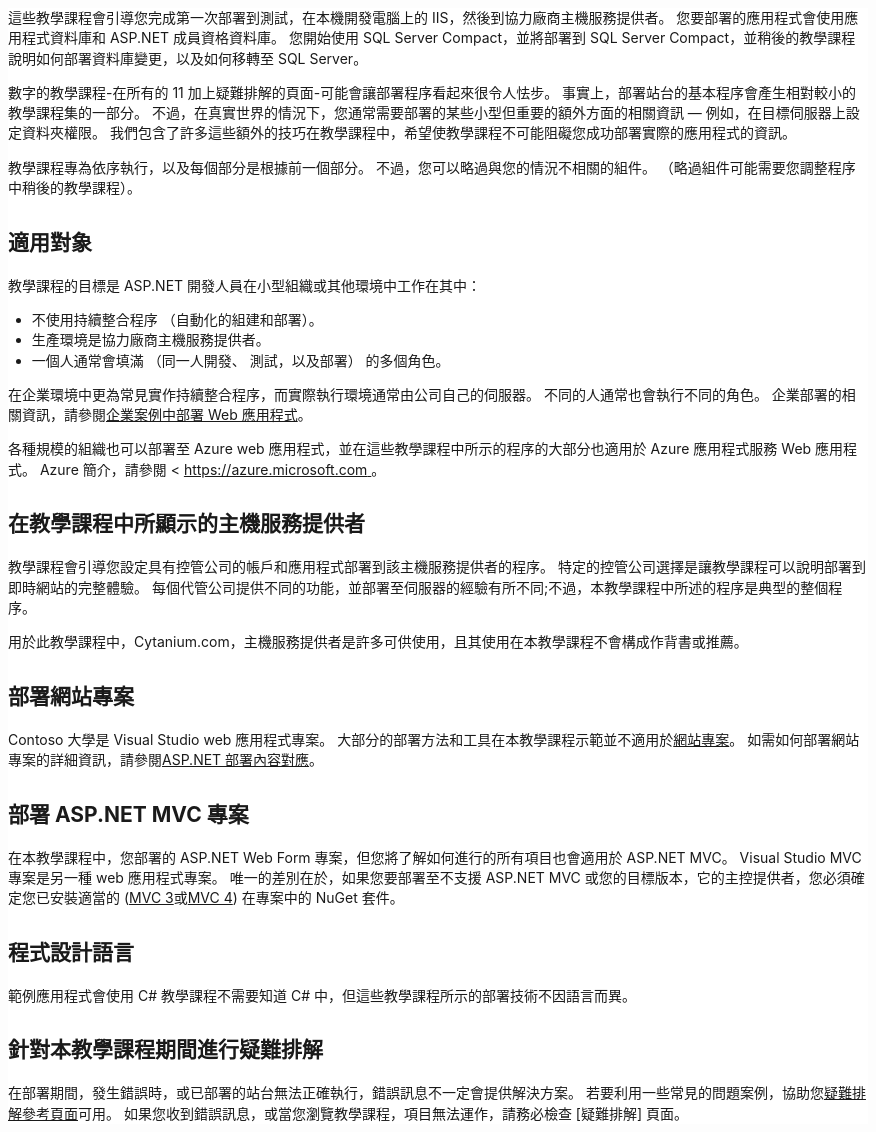 這些教學課程會引導您完成第一次部署到測試，在本機開發電腦上的 IIS，然後到協力廠商主機服務提供者。 您要部署的應用程式會使用應用程式資料庫和 ASP.NET 成員資格資料庫。 您開始使用 SQL Server Compact，並將部署到 SQL Server Compact，並稍後的教學課程說明如何部署資料庫變更，以及如何移轉至 SQL Server。

數字的教學課程-在所有的 11 加上疑難排解的頁面-可能會讓部署程序看起來很令人怯步。 事實上，部署站台的基本程序會產生相對較小的教學課程集的一部分。 不過，在真實世界的情況下，您通常需要部署的某些小型但重要的額外方面的相關資訊 — 例如，在目標伺服器上設定資料夾權限。 我們包含了許多這些額外的技巧在教學課程中，希望使教學課程不可能阻礙您成功部署實際的應用程式的資訊。

教學課程專為依序執行，以及每個部分是根據前一個部分。 不過，您可以略過與您的情況不相關的組件。 （略過組件可能需要您調整程序中稍後的教學課程）。

## <a name="intended-audience"></a>適用對象

教學課程的目標是 ASP.NET 開發人員在小型組織或其他環境中工作在其中：

- 不使用持續整合程序 （自動化的組建和部署）。
- 生產環境是協力廠商主機服務提供者。
- 一個人通常會填滿 （同一人開發、 測試，以及部署） 的多個角色。

在企業環境中更為常見實作持續整合程序，而實際執行環境通常由公司自己的伺服器。 不同的人通常也會執行不同的角色。 企業部署的相關資訊，請參閱[企業案例中部署 Web 應用程式](../../deployment/deploying-web-applications-in-enterprise-scenarios/deploying-web-applications-in-enterprise-scenarios.md)。

各種規模的組織也可以部署至 Azure web 應用程式，並在這些教學課程中所示的程序的大部分也適用於 Azure 應用程式服務 Web 應用程式。 Azure 簡介，請參閱 < [ https://azure.microsoft.com ](https://azure.microsoft.com)。

## <a name="the-hosting-provider-shown-in-the-tutorials"></a>在教學課程中所顯示的主機服務提供者

教學課程會引導您設定具有控管公司的帳戶和應用程式部署到該主機服務提供者的程序。 特定的控管公司選擇是讓教學課程可以說明部署到即時網站的完整體驗。 每個代管公司提供不同的功能，並部署至伺服器的經驗有所不同;不過，本教學課程中所述的程序是典型的整個程序。

用於此教學課程中，Cytanium.com，主機服務提供者是許多可供使用，且其使用在本教學課程不會構成作背書或推薦。

## <a name="deploying-web-site-projects"></a>部署網站專案

Contoso 大學是 Visual Studio web 應用程式專案。 大部分的部署方法和工具在本教學課程示範並不適用於[網站專案](https://msdn.microsoft.com/library/dd547590.aspx)。 如需如何部署網站專案的詳細資訊，請參閱[ASP.NET 部署內容對應](https://msdn.microsoft.com/library/bb386521.aspx#deployment_for_web_site_projects)。

## <a name="deploying-aspnet-mvc-projects"></a>部署 ASP.NET MVC 專案

在本教學課程中，您部署的 ASP.NET Web Form 專案，但您將了解如何進行的所有項目也會適用於 ASP.NET MVC。 Visual Studio MVC 專案是另一種 web 應用程式專案。 唯一的差別在於，如果您要部署至不支援 ASP.NET MVC 或您的目標版本，它的主控提供者，您必須確定您已安裝適當的 ([MVC 3](http://nuget.org/packages/AspNetMvc/3.0.20105.0)或[MVC 4](http://nuget.org/packages/aspnetmvc)) 在專案中的 NuGet 套件。

## <a name="programming-language"></a>程式設計語言

範例應用程式會使用 C# 教學課程不需要知道 C# 中，但這些教學課程所示的部署技術不因語言而異。

## <a name="troubleshooting-during-this-tutorial"></a>針對本教學課程期間進行疑難排解

在部署期間，發生錯誤時，或已部署的站台無法正確執行，錯誤訊息不一定會提供解決方案。 若要利用一些常見的問題案例，協助您[疑難排解參考頁面](deployment-to-a-hosting-provider-creating-and-installing-deployment-packages-12-of-12.md)可用。 如果您收到錯誤訊息，或當您瀏覽教學課程，項目無法運作，請務必檢查 [疑難排解] 頁面。
